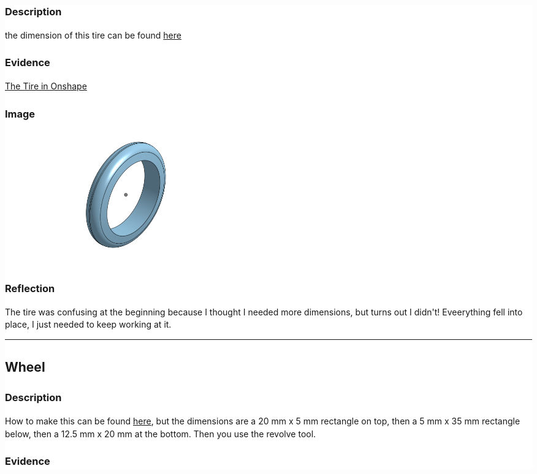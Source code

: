 ### Description

the dimension of this tire can be found [here](https://cvilleschools.instructure.com/courses/31052/assignments/278961?module_item_id=874016)

### Evidence

[The Tire in Onshape](https://cvilleschools.onshape.com/documents/1cd911023b5a6ed4cd16df21/w/5fb59025d5322bff97ad2825/e/b434df60ec444cf78d93edb2)

### Image
<img src="Images/Screenshot%202020-10-12%20at%2012.12.17%20PM.png" width="400">

### Reflection

The tire was confusing at the beginning because I thought I needed more dimensions, but turns out I didn't! Eveerything fell into place, I just needed to keep working at it. 

---


## Wheel

### Description

How to make this can be found	[here](https://cvilleschools.instructure.com/courses/31052/assignments/258606?module_item_id=797162), but the dimensions are a 20 mm x 5 mm rectangle on top, then a 5 mm x 35 mm rectangle below, then a 12.5 mm x 20 mm at the bottom. Then you use the revolve tool. 

### Evidence
